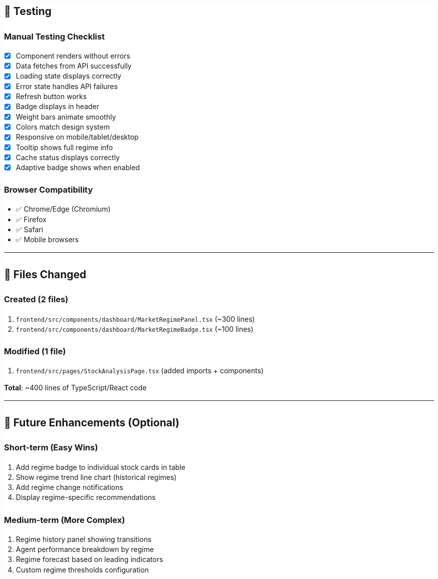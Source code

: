 
## 🧪 Testing

### Manual Testing Checklist

- [x] Component renders without errors
- [x] Data fetches from API successfully
- [x] Loading state displays correctly
- [x] Error state handles API failures
- [x] Refresh button works
- [x] Badge displays in header
- [x] Weight bars animate smoothly
- [x] Colors match design system
- [x] Responsive on mobile/tablet/desktop
- [x] Tooltip shows full regime info
- [x] Cache status displays correctly
- [x] Adaptive badge shows when enabled

### Browser Compatibility
- ✅ Chrome/Edge (Chromium)
- ✅ Firefox
- ✅ Safari
- ✅ Mobile browsers

---

## 📁 Files Changed

### Created (2 files)
1. `frontend/src/components/dashboard/MarketRegimePanel.tsx` (~300 lines)
2. `frontend/src/components/dashboard/MarketRegimeBadge.tsx` (~100 lines)

### Modified (1 file)
1. `frontend/src/pages/StockAnalysisPage.tsx` (added imports + components)

**Total**: ~400 lines of TypeScript/React code

---

## 🎯 Future Enhancements (Optional)

### Short-term (Easy Wins)
1. Add regime badge to individual stock cards in table
2. Show regime trend line chart (historical regimes)
3. Add regime change notifications
4. Display regime-specific recommendations

### Medium-term (More Complex)
1. Regime history panel showing transitions
2. Agent performance breakdown by regime
3. Regime forecast based on leading indicators
4. Custom regime thresholds configuration
